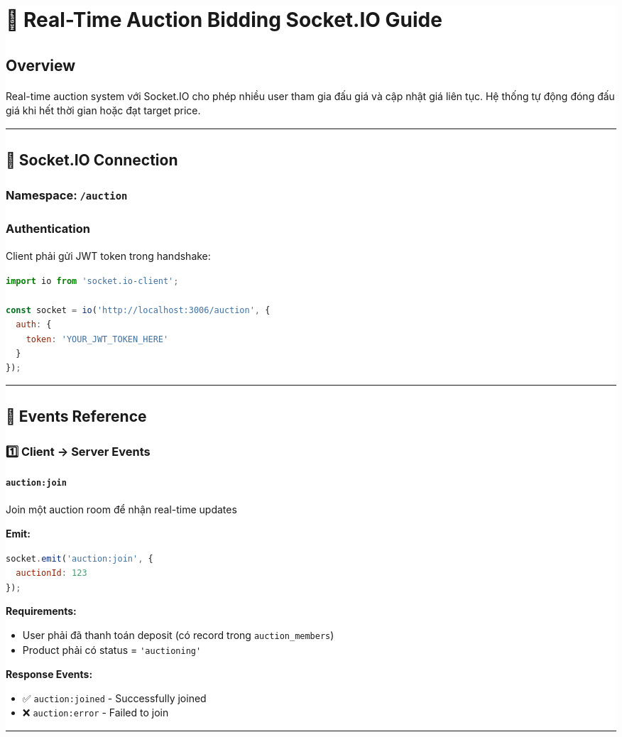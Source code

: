 # 🔌 Real-Time Auction Bidding Socket.IO Guide

## Overview
Real-time auction system với Socket.IO cho phép nhiều user tham gia đấu giá và cập nhật giá liên tục. Hệ thống tự động đóng đấu giá khi hết thời gian hoặc đạt target price.

---

## 📡 Socket.IO Connection

### Namespace: `/auction`

### Authentication
Client phải gửi JWT token trong handshake:

```javascript
import io from 'socket.io-client';

const socket = io('http://localhost:3006/auction', {
  auth: {
    token: 'YOUR_JWT_TOKEN_HERE'
  }
});
```

---

## 🎯 Events Reference

### 1️⃣ **Client → Server Events**

#### `auction:join`
Join một auction room để nhận real-time updates

**Emit:**
```javascript
socket.emit('auction:join', {
  auctionId: 123
});
```

**Requirements:**
- User phải đã thanh toán deposit (có record trong `auction_members`)
- Product phải có status = `'auctioning'`

**Response Events:**
- ✅ `auction:joined` - Successfully joined
- ❌ `auction:error` - Failed to join

---
